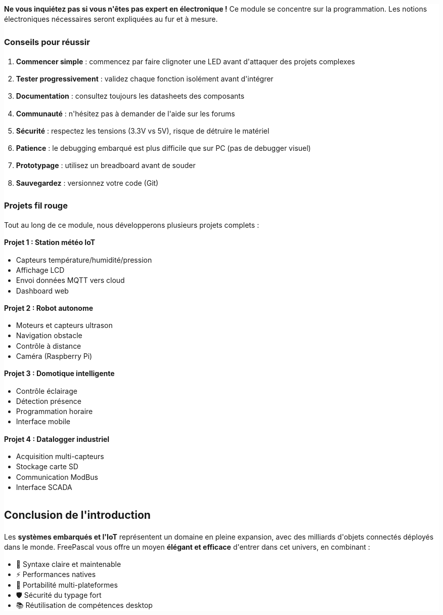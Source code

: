**Ne vous inquiétez pas si vous n'êtes pas expert en électronique !** Ce module se concentre sur la programmation. Les notions électroniques nécessaires seront expliquées au fur et à mesure.

### Conseils pour réussir

1. **Commencer simple** : commencez par faire clignoter une LED avant d'attaquer des projets complexes

2. **Tester progressivement** : validez chaque fonction isolément avant d'intégrer

3. **Documentation** : consultez toujours les datasheets des composants

4. **Communauté** : n'hésitez pas à demander de l'aide sur les forums

5. **Sécurité** : respectez les tensions (3.3V vs 5V), risque de détruire le matériel

6. **Patience** : le debugging embarqué est plus difficile que sur PC (pas de debugger visuel)

7. **Prototypage** : utilisez un breadboard avant de souder

8. **Sauvegardez** : versionnez votre code (Git)

### Projets fil rouge

Tout au long de ce module, nous développerons plusieurs projets complets :

**Projet 1 : Station météo IoT**
- Capteurs température/humidité/pression
- Affichage LCD
- Envoi données MQTT vers cloud
- Dashboard web

**Projet 2 : Robot autonome**
- Moteurs et capteurs ultrason
- Navigation obstacle
- Contrôle à distance
- Caméra (Raspberry Pi)

**Projet 3 : Domotique intelligente**
- Contrôle éclairage
- Détection présence
- Programmation horaire
- Interface mobile

**Projet 4 : Datalogger industriel**
- Acquisition multi-capteurs
- Stockage carte SD
- Communication ModBus
- Interface SCADA

## Conclusion de l'introduction

Les **systèmes embarqués et l'IoT** représentent un domaine en pleine expansion, avec des milliards d'objets connectés déployés dans le monde. FreePascal vous offre un moyen **élégant et efficace** d'entrer dans cet univers, en combinant :

- 🎯 Syntaxe claire et maintenable
- ⚡ Performances natives
- 🔧 Portabilité multi-plateformes
- 🛡️ Sécurité du typage fort
- 📚 Réutilisation de compétences desktop
